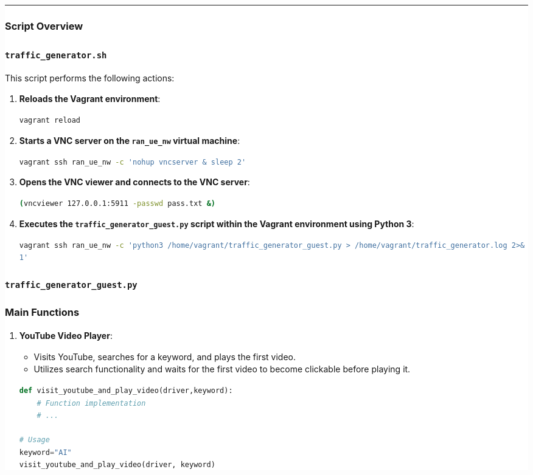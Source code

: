 
---  
  
### Script Overview  
  
### `traffic_generator.sh`  
  
This script performs the following actions:  
  
1. **Reloads the Vagrant environment**:  
  
    ```bash  
    vagrant reload  
    ```  
  
2. **Starts a VNC server on the `ran_ue_nw` virtual machine**:  
  
    ```bash  
    vagrant ssh ran_ue_nw -c 'nohup vncserver & sleep 2'  
    ```  
  
3. **Opens the VNC viewer and connects to the VNC server**:  
  
    ```bash  
    (vncviewer 127.0.0.1:5911 -passwd pass.txt &)  
    ```  
  
4. **Executes the `traffic_generator_guest.py` script within the Vagrant environment using Python 3**:  
  
    ```bash  
    vagrant ssh ran_ue_nw -c 'python3 /home/vagrant/traffic_generator_guest.py > /home/vagrant/traffic_generator.log 2>&1'  
    ```  
### `traffic_generator_guest.py`  
  
  
### Main Functions  
  
1. **YouTube Video Player**:  
  
    - Visits YouTube, searches for a keyword,  and plays the first video.  
    - Utilizes search functionality and waits for the first video to become clickable before playing it.  
  
    ```python  
    def visit_youtube_and_play_video(driver,keyword):  
        # Function implementation  
        # ...  
      
    # Usage  
    keyword="AI"
    visit_youtube_and_play_video(driver, keyword)  
    ```  
  